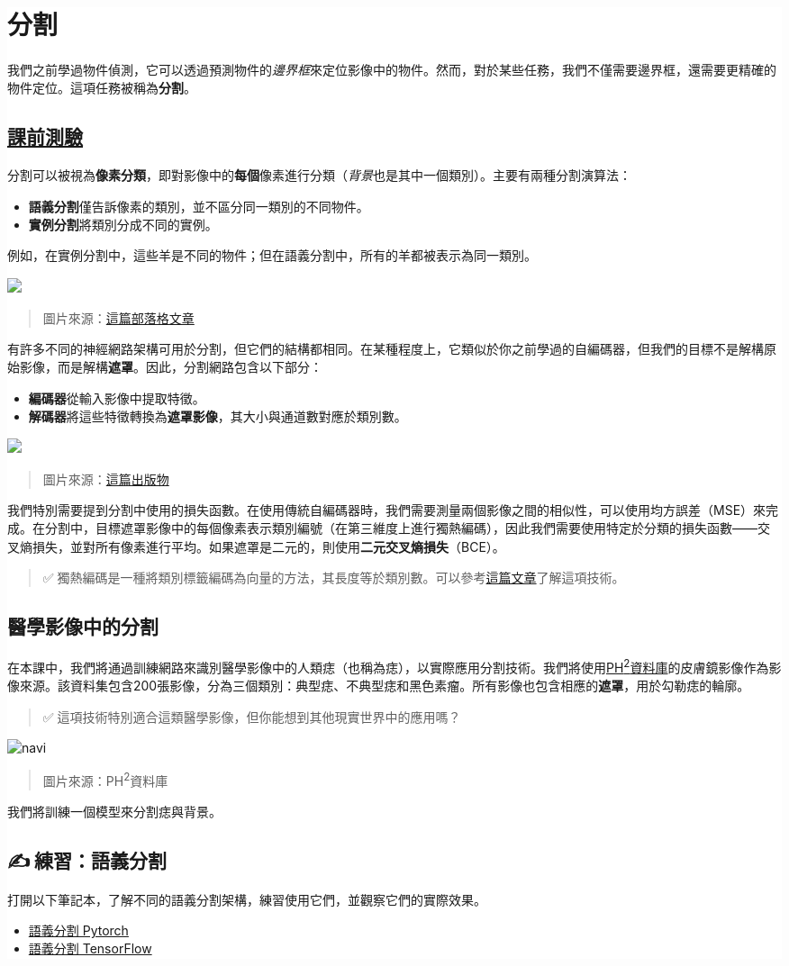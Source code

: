 
# 分割

我們之前學過物件偵測，它可以透過預測物件的*邊界框*來定位影像中的物件。然而，對於某些任務，我們不僅需要邊界框，還需要更精確的物件定位。這項任務被稱為**分割**。

## [課前測驗](https://red-field-0a6ddfd03.1.azurestaticapps.net/quiz/112)

分割可以被視為**像素分類**，即對影像中的**每個**像素進行分類（*背景*也是其中一個類別）。主要有兩種分割演算法：

* **語義分割**僅告訴像素的類別，並不區分同一類別的不同物件。
* **實例分割**將類別分成不同的實例。

例如，在實例分割中，這些羊是不同的物件；但在語義分割中，所有的羊都被表示為同一類別。

<img src="images/instance_vs_semantic.jpeg" width="50%">

> 圖片來源：[這篇部落格文章](https://nirmalamurali.medium.com/image-classification-vs-semantic-segmentation-vs-instance-segmentation-625c33a08d50)

有許多不同的神經網路架構可用於分割，但它們的結構都相同。在某種程度上，它類似於你之前學過的自編碼器，但我們的目標不是解構原始影像，而是解構**遮罩**。因此，分割網路包含以下部分：

* **編碼器**從輸入影像中提取特徵。
* **解碼器**將這些特徵轉換為**遮罩影像**，其大小與通道數對應於類別數。

<img src="images/segm.png" width="80%">

> 圖片來源：[這篇出版物](https://arxiv.org/pdf/2001.05566.pdf)

我們特別需要提到分割中使用的損失函數。在使用傳統自編碼器時，我們需要測量兩個影像之間的相似性，可以使用均方誤差（MSE）來完成。在分割中，目標遮罩影像中的每個像素表示類別編號（在第三維度上進行獨熱編碼），因此我們需要使用特定於分類的損失函數——交叉熵損失，並對所有像素進行平均。如果遮罩是二元的，則使用**二元交叉熵損失**（BCE）。

> ✅ 獨熱編碼是一種將類別標籤編碼為向量的方法，其長度等於類別數。可以參考[這篇文章](https://datagy.io/sklearn-one-hot-encode/)了解這項技術。

## 醫學影像中的分割

在本課中，我們將通過訓練網路來識別醫學影像中的人類痣（也稱為痣），以實際應用分割技術。我們將使用<a href="https://www.fc.up.pt/addi/ph2%20database.html">PH<sup>2</sup>資料庫</a>的皮膚鏡影像作為影像來源。該資料集包含200張影像，分為三個類別：典型痣、不典型痣和黑色素瘤。所有影像也包含相應的**遮罩**，用於勾勒痣的輪廓。

> ✅ 這項技術特別適合這類醫學影像，但你能想到其他現實世界中的應用嗎？

<img alt="navi" src="images/navi.png"/>

> 圖片來源：PH<sup>2</sup>資料庫

我們將訓練一個模型來分割痣與背景。

## ✍️ 練習：語義分割

打開以下筆記本，了解不同的語義分割架構，練習使用它們，並觀察它們的實際效果。

* [語義分割 Pytorch](../../../../../lessons/4-ComputerVision/12-Segmentation/SemanticSegmentationPytorch.ipynb)
* [語義分割 TensorFlow](../../../../../lessons/4-ComputerVision/12-Segmentation/SemanticSegmentationTF.ipynb)
